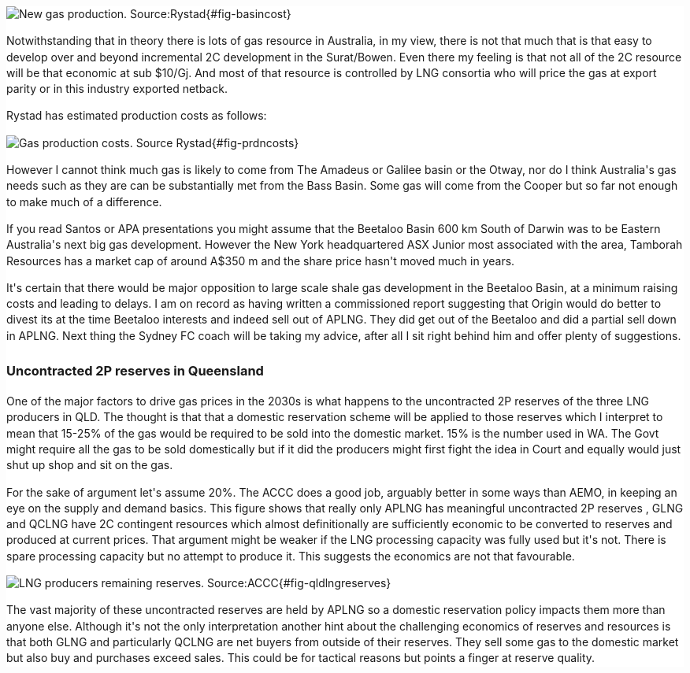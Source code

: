 ![New gas production. Source:Rystad](../media/image-20250422140251628.png){#fig-basincost}



Notwithstanding that in theory there is lots of gas resource in Australia, in my view, there is not that much that is that easy to develop over and beyond incremental 2C development in the Surat/Bowen. Even there my feeling is that not all of the 2C resource will be that economic at sub \$10/Gj. And most of that resource is controlled by LNG consortia who will price the gas at export parity or in this industry exported netback.

Rystad has estimated production costs as follows:

![Gas production costs. Source Rystad](../media/image-20250421143501646.png){#fig-prdncosts}

However I cannot think much gas is likely to come from The Amadeus or Galilee basin or the Otway, nor do I think Australia's gas needs such as they are can be substantially met from the Bass Basin. Some gas will come from the Cooper but so far not enough to make much of a difference.

If you read Santos or APA presentations you might assume that the Beetaloo Basin 600 km South of Darwin was to be Eastern Australia's next big gas development. However the New York headquartered ASX Junior most associated with the area, Tamborah Resources has a market cap of around A\$350 m and the share price hasn't moved much in years.

It's certain that there would be major opposition to large scale shale gas development in the Beetaloo Basin, at a minimum raising costs and leading to delays. I am on record as having written a commissioned report suggesting that Origin would do better to divest its at the time Beetaloo interests and indeed sell out of APLNG. They did get out of the Beetaloo and did  a partial sell down in APLNG. Next thing the Sydney FC coach will be taking my advice, after all I sit right behind him and offer plenty of suggestions.

### Uncontracted 2P reserves in Queensland

One of the major factors to drive gas prices in the 2030s is what happens to the uncontracted 2P reserves of the three LNG producers in QLD. The thought is that that a domestic reservation scheme will be applied to those reserves which I interpret to mean that 15-25% of the gas would be required to be sold into the domestic market. 15% is the number used in WA. The Govt might require all the gas to be sold domestically but if it did the producers might first fight the idea in Court and equally would just shut up shop and sit on the gas.

For the sake of argument let's assume 20%. The ACCC does a good job, arguably better in some ways than AEMO, in keeping an eye on the supply and demand basics. This figure shows that really only APLNG has meaningful uncontracted 2P reserves , GLNG and QCLNG have 2C contingent resources which almost definitionally are sufficiently economic to be converted to reserves and produced at current prices. That argument might be weaker if the LNG processing capacity was fully used but it's not. There is spare processing capacity but no attempt to produce it. This suggests the economics are not that favourable.

![LNG producers remaining reserves. Source:ACCC](../media/image-20250501121303237.png){#fig-qldlngreserves} 

The vast majority of these uncontracted reserves are held by APLNG so a domestic reservation policy impacts them more than anyone else. Although it's not the only interpretation another hint about the challenging economics of reserves and resources is that both GLNG and particularly QCLNG are net buyers from outside of their reserves. They sell some gas to the domestic market but also buy and purchases exceed sales. This could be for tactical reasons but points a finger at reserve quality.
